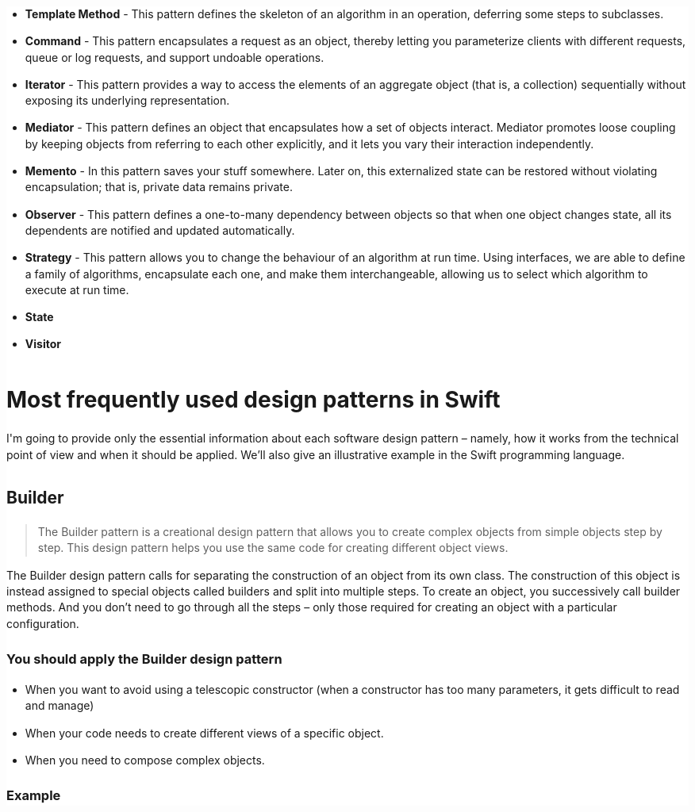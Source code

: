 - **Template Method** - This pattern defines the skeleton of an algorithm in an operation, deferring some steps to subclasses.

- **Command** - This pattern encapsulates a request as an object, thereby letting you parameterize clients with different requests, queue or log requests, and support undoable operations.

- **Iterator** - This pattern provides a way to access the elements of an aggregate object (that is, a collection) sequentially without exposing its underlying representation.

- **Mediator** - This pattern defines an object that encapsulates how a set of objects interact. Mediator promotes loose coupling by keeping objects from referring to each other explicitly, and it lets you vary their interaction independently.

- **Memento** - In this pattern saves your stuff somewhere. Later on, this externalized state can be restored without violating encapsulation; that is, private data remains private.

- **Observer** - This pattern defines a one-to-many dependency between objects so that when one object changes state, all its dependents are notified and updated automatically. 

- **Strategy** - This pattern allows you to change the behaviour of an algorithm at run time. Using interfaces, we are able to define a family of algorithms, encapsulate each one, and make them interchangeable, allowing us to select which algorithm to execute at run time.

- **State**

- **Visitor**

# Most frequently used design patterns in Swift

I'm going to provide only the essential information about each software design pattern – namely, how it works from the technical point of view and when it should be applied. We’ll also give an illustrative example in the Swift programming language.

## Builder

> The Builder pattern is a creational design pattern that allows you to create complex objects from simple objects step by step. This design pattern helps you use the same code for creating different object views.

The Builder design pattern calls for separating the construction of an object from its own class. The construction of this object is instead assigned to special objects called builders and split into multiple steps. To create an object, you successively call builder methods. And you don’t need to go through all the steps – only those required for creating an object with a particular configuration.

### You should apply the Builder design pattern

- When you want to avoid using a telescopic constructor (when a constructor has too many parameters, it gets difficult to read and manage)

- When your code needs to create different views of a specific object.

- When you need to compose complex objects.

### Example
